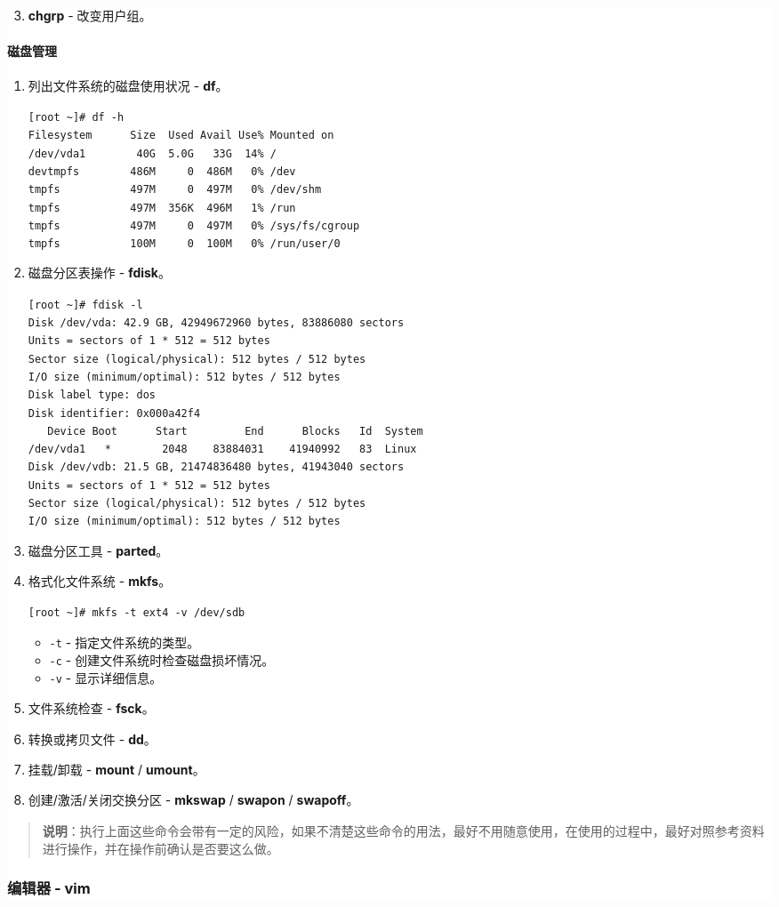 3. **chgrp** - 改变用户组。

#### 磁盘管理

1. 列出文件系统的磁盘使用状况 - **df**。

   ```Shell
   [root ~]# df -h
   Filesystem      Size  Used Avail Use% Mounted on
   /dev/vda1        40G  5.0G   33G  14% /
   devtmpfs        486M     0  486M   0% /dev
   tmpfs           497M     0  497M   0% /dev/shm
   tmpfs           497M  356K  496M   1% /run
   tmpfs           497M     0  497M   0% /sys/fs/cgroup
   tmpfs           100M     0  100M   0% /run/user/0
   ```

2. 磁盘分区表操作 - **fdisk**。

   ```Shell
   [root ~]# fdisk -l
   Disk /dev/vda: 42.9 GB, 42949672960 bytes, 83886080 sectors
   Units = sectors of 1 * 512 = 512 bytes
   Sector size (logical/physical): 512 bytes / 512 bytes
   I/O size (minimum/optimal): 512 bytes / 512 bytes
   Disk label type: dos
   Disk identifier: 0x000a42f4
      Device Boot      Start         End      Blocks   Id  System
   /dev/vda1   *        2048    83884031    41940992   83  Linux
   Disk /dev/vdb: 21.5 GB, 21474836480 bytes, 41943040 sectors
   Units = sectors of 1 * 512 = 512 bytes
   Sector size (logical/physical): 512 bytes / 512 bytes
   I/O size (minimum/optimal): 512 bytes / 512 bytes
   ```

3. 磁盘分区工具 - **parted**。

4. 格式化文件系统 - **mkfs**。

   ```Shell
   [root ~]# mkfs -t ext4 -v /dev/sdb
   ```

   - `-t` - 指定文件系统的类型。
   - `-c` - 创建文件系统时检查磁盘损坏情况。
   - `-v` - 显示详细信息。

5. 文件系统检查 - **fsck**。

6. 转换或拷贝文件 - **dd**。

7. 挂载/卸载 - **mount** / **umount**。

8. 创建/激活/关闭交换分区 - **mkswap** / **swapon** / **swapoff**。

> **说明**：执行上面这些命令会带有一定的风险，如果不清楚这些命令的用法，最好不用随意使用，在使用的过程中，最好对照参考资料进行操作，并在操作前确认是否要这么做。

### 编辑器 - vim

